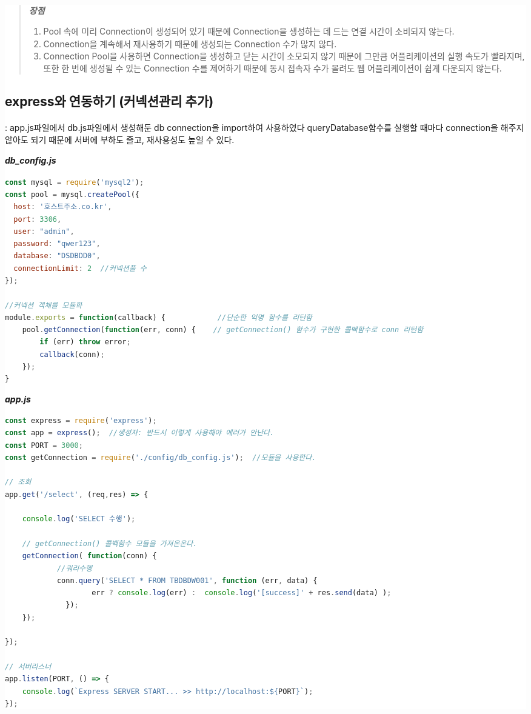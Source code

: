 >   
> ***장점***  
> 1. Pool 속에 미리 Connection이 생성되어 있기 때문에 Connection을 생성하는 데 드는 연결 시간이 소비되지 않는다.
> 2. Connection을 계속해서 재사용하기 때문에 생성되는 Connection 수가 많지 않다. 
> 3. Connection Pool을 사용하면 Connection을 생성하고 닫는 시간이 소모되지 않기 때문에 그만큼 어플리케이션의 실행 속도가 빨라지며, 또한 한 번에 생성될 수 있는 Connection 수를 제어하기 때문에 동시 접속자 수가 몰려도 웹 어플리케이션이 쉽게 다운되지 않는다.
  


## express와 연동하기 (커넥션관리 추가)
: app.js파일에서 db.js파일에서 생성해둔 db connection을 import하여 사용하였다 queryDatabase함수를 실행할 때마다 connection을 해주지 않아도 되기 때문에 서버에 부하도 줄고, 재사용성도 높일 수 있다.  
  
***db_config.js***
```js
const mysql = require('mysql2'); 
const pool = mysql.createPool({
  host: '호스트주소.co.kr',
  port: 3306,
  user: "admin",
  password: "qwer123",
  database: "DSDBDD0",
  connectionLimit: 2  //커넥션풀 수
});

//커넥션 객체를 모듈화
module.exports = function(callback) {            //단순한 익명 함수를 리턴함
    pool.getConnection(function(err, conn) {    // getConnection() 함수가 구현한 콜백함수로 conn 리턴함
        if (err) throw error;
        callback(conn);
    });
}

```

***app.js***
```js
const express = require('express');
const app = express();  //생성자: 반드시 이렇게 사용해야 에러가 안난다.
const PORT = 3000;
const getConnection = require('./config/db_config.js');  //모듈을 사용한다.

// 조회
app.get('/select', (req,res) => {

    console.log('SELECT 수행');
    
    // getConnection() 콜백함수 모듈을 가져온온다.
    getConnection( function(conn) {
            //쿼리수행
            conn.query('SELECT * FROM TBDBDW001', function (err, data) {
                    err ? console.log(err) :  console.log('[success]' + res.send(data) );
    	      });
    });

});

// 서버리스너
app.listen(PORT, () => {
	console.log(`Express SERVER START... >> http://localhost:${PORT}`);
});

```
  